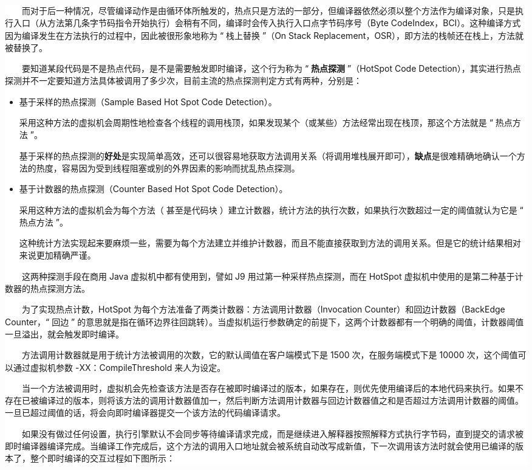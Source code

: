 　　而对于后一种情况，尽管编译动作是由循环体所触发的，热点只是方法的一部分，但编译器依然必须以整个方法作为编译对象，只是执行入口（从方法第几条字节码指令开始执行）会稍有不同，编译时会传入执行入口点字节码序号（Byte CodeIndex，BCI）。这种编译方式因为编译发生在方法执行的过程中，因此被很形象地称为 “ 栈上替换 ”（On Stack Replacement，OSR），即方法的栈帧还在栈上，方法就被替换了。

　　要知道某段代码是不是热点代码，是不是需要触发即时编译，这个行为称为 “ **热点探测** ”（HotSpot Code Detection），其实进行热点探测并不一定要知道方法具体被调用了多少次，目前主流的热点探测判定方式有两种，分别是：

* 基于采样的热点探测（Sample Based Hot Spot Code Detection）。

  采用这种方法的虚拟机会周期性地检查各个线程的调用栈顶，如果发现某个（或某些）方法经常出现在栈顶，那这个方法就是 “ 热点方法 ”。

  基于采样的热点探测的**好处**是实现简单高效，还可以很容易地获取方法调用关系（将调用堆栈展开即可），**缺点**是很难精确地确认一个方法的热度，容易因为受到线程阻塞或别的外界因素的影响而扰乱热点探测。

* 基于计数器的热点探测（Counter Based Hot Spot Code Detection）。

  采用这种方法的虚拟机会为每个方法（ 甚至是代码块 ）建立计数器，统计方法的执行次数，如果执行次数超过一定的阈值就认为它是 “ 热点方法 ”。

  这种统计方法实现起来要麻烦一些，需要为每个方法建立并维护计数器，而且不能直接获取到方法的调用关系。但是它的统计结果相对来说更加精确严谨。

　　这两种探测手段在商用 Java 虚拟机中都有使用到，譬如 J9 用过第一种采样热点探测，而在 HotSpot 虚拟机中使用的是第二种基于计数器的热点探测方法。

　　为了实现热点计数，HotSpot 为每个方法准备了两类计数器：方法调用计数器（Invocation Counter）和回边计数器（BackEdge Counter，“ 回边 ” 的意思就是指在循环边界往回跳转）。当虚拟机运行参数确定的前提下，这两个计数器都有一个明确的阈值，计数器阈值一旦溢出，就会触发即时编译。

　　方法调用计数器就是用于统计方法被调用的次数，它的默认阈值在客户端模式下是 1500 次，在服务端模式下是 10000 次，这个阈值可以通过虚拟机参数 -XX：CompileThreshold 来人为设定。

　　当一个方法被调用时，虚拟机会先检查该方法是否存在被即时编译过的版本，如果存在，则优先使用编译后的本地代码来执行。如果不存在已被编译过的版本，则将该方法的调用计数器值加一，然后判断方法调用计数器与回边计数器值之和是否超过方法调用计数器的阈值。一旦已超过阈值的话，将会向即时编译器提交一个该方法的代码编译请求。

　　如果没有做过任何设置，执行引擎默认不会同步等待编译请求完成，而是继续进入解释器按照解释方式执行字节码，直到提交的请求被即时编译器编译完成。当编译工作完成后，这个方法的调用入口地址就会被系统自动改写成新值，下一次调用该方法时就会使用已编译的版本了，整个即时编译的交互过程如下图所示：
